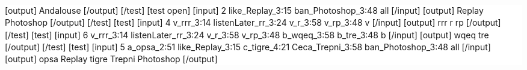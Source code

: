 [output]
Andalouse
[/output]
[/test]
[test open]
[input]
2
like_Replay_3:15
ban_Photoshop_3:48
all
[/input]
[output]
Replay
Photoshop
[/output]
[/test]
[test]
[input]
4
v_rrr_3:14
listenLater_rr_3:24
v_r_3:58
v_rp_3:48
v
[/input]
[output]
rrr
r
rp
[/output]
[/test]
[test]
[input]
6
v_rrr_3:14
listenLater_rr_3:24
v_r_3:58
v_rp_3:48
b_wqeq_3:58
b_tre_3:48
b
[/input]
[output]
wqeq
tre
[/output]
[/test]
[test]
[input]
5
a_opsa_2:51
like_Replay_3:15
c_tigre_4:21
Ceca_Trepni_3:58
ban_Photoshop_3:48
all
[/input]
[output]
opsa
Replay
tigre
Trepni
Photoshop
[/output]